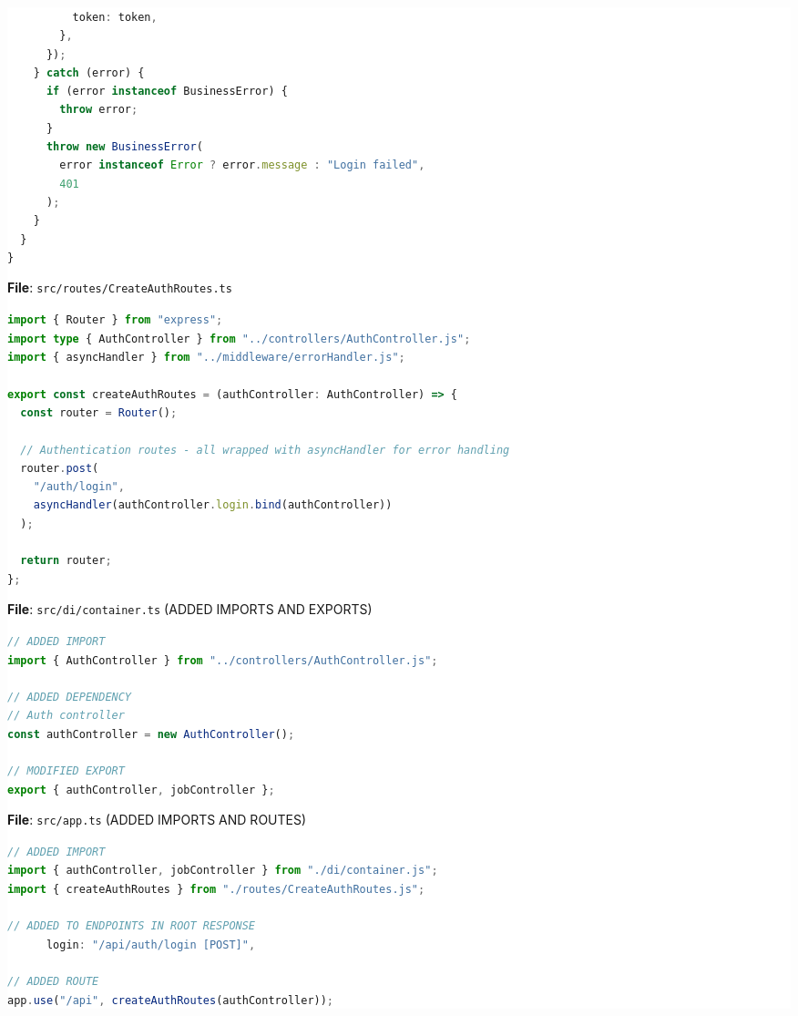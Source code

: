 ```typescript
          token: token,
        },
      });
    } catch (error) {
      if (error instanceof BusinessError) {
        throw error;
      }
      throw new BusinessError(
        error instanceof Error ? error.message : "Login failed",
        401
      );
    }
  }
}
```

**File**: `src/routes/CreateAuthRoutes.ts`
```typescript
import { Router } from "express";
import type { AuthController } from "../controllers/AuthController.js";
import { asyncHandler } from "../middleware/errorHandler.js";

export const createAuthRoutes = (authController: AuthController) => {
  const router = Router();

  // Authentication routes - all wrapped with asyncHandler for error handling
  router.post(
    "/auth/login",
    asyncHandler(authController.login.bind(authController))
  );

  return router;
};
```

**File**: `src/di/container.ts` (ADDED IMPORTS AND EXPORTS)
```typescript
// ADDED IMPORT
import { AuthController } from "../controllers/AuthController.js";

// ADDED DEPENDENCY
// Auth controller
const authController = new AuthController();

// MODIFIED EXPORT
export { authController, jobController };
```

**File**: `src/app.ts` (ADDED IMPORTS AND ROUTES)
```typescript
// ADDED IMPORT
import { authController, jobController } from "./di/container.js";
import { createAuthRoutes } from "./routes/CreateAuthRoutes.js";

// ADDED TO ENDPOINTS IN ROOT RESPONSE
      login: "/api/auth/login [POST]",

// ADDED ROUTE
app.use("/api", createAuthRoutes(authController));
```
